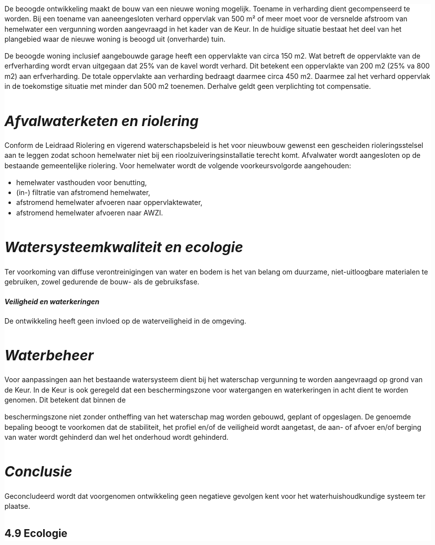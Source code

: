 De beoogde ontwikkeling maakt de bouw van een nieuwe woning mogelijk. Toename in verharding dient gecompenseerd te worden. Bij een toename van aaneengesloten verhard oppervlak van 500 m² of meer moet voor de versnelde afstroom van hemelwater een vergunning worden aangevraagd in het kader van de Keur. In de huidige situatie bestaat het deel van het plangebied waar de nieuwe woning is beoogd uit (onverharde) tuin.

De beoogde woning inclusief aangebouwde garage heeft een oppervlakte van circa 150 m2. Wat betreft de oppervlakte van de erfverharding wordt ervan uitgegaan dat 25% van de kavel wordt verhard. Dit betekent een oppervlakte van 200 m2 (25% va 800 m2) aan erfverharding. De totale oppervlakte aan verharding bedraagt daarmee circa 450 m2. Daarmee zal het verhard oppervlak in de toekomstige situatie met minder dan 500 m2 toenemen. Derhalve geldt geen verplichting tot compensatie.

# *Afvalwaterketen en riolering*

Conform de Leidraad Riolering en vigerend waterschapsbeleid is het voor nieuwbouw gewenst een gescheiden rioleringsstelsel aan te leggen zodat schoon hemelwater niet bij een rioolzuiveringsinstallatie terecht komt. Afvalwater wordt aangesloten op de bestaande gemeentelijke riolering. Voor hemelwater wordt de volgende voorkeursvolgorde aangehouden:

- hemelwater vasthouden voor benutting,
- (in-) filtratie van afstromend hemelwater,
- afstromend hemelwater afvoeren naar oppervlaktewater,
- afstromend hemelwater afvoeren naar AWZI.

# *Watersysteemkwaliteit en ecologie*

Ter voorkoming van diffuse verontreinigingen van water en bodem is het van belang om duurzame, niet-uitloogbare materialen te gebruiken, zowel gedurende de bouw- als de gebruiksfase.

#### *Veiligheid en waterkeringen*

De ontwikkeling heeft geen invloed op de waterveiligheid in de omgeving.

# *Waterbeheer*

Voor aanpassingen aan het bestaande watersysteem dient bij het waterschap vergunning te worden aangevraagd op grond van de Keur. In de Keur is ook geregeld dat een beschermingszone voor watergangen en waterkeringen in acht dient te worden genomen. Dit betekent dat binnen de

beschermingszone niet zonder ontheffing van het waterschap mag worden gebouwd, geplant of opgeslagen. De genoemde bepaling beoogt te voorkomen dat de stabiliteit, het profiel en/of de veiligheid wordt aangetast, de aan- of afvoer en/of berging van water wordt gehinderd dan wel het onderhoud wordt gehinderd.

# *Conclusie*

Geconcludeerd wordt dat voorgenomen ontwikkeling geen negatieve gevolgen kent voor het waterhuishoudkundige systeem ter plaatse.

## <span id="page-19-0"></span>**4.9 Ecologie**
